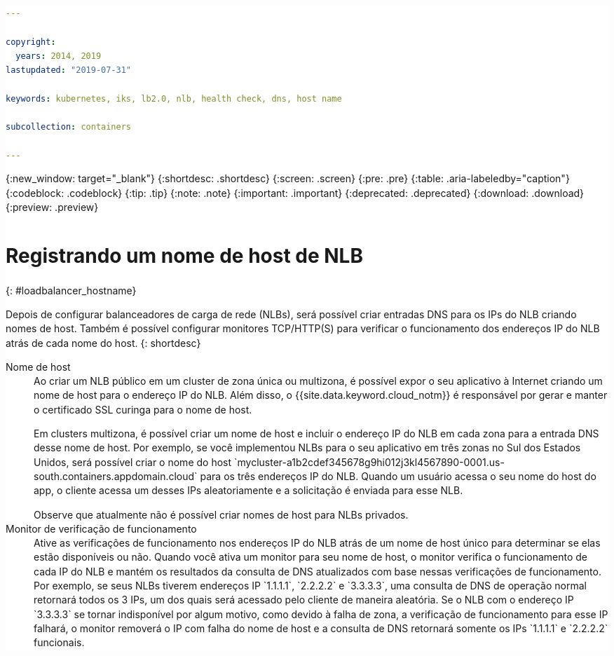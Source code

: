 ```yaml
---

copyright:
  years: 2014, 2019
lastupdated: "2019-07-31"

keywords: kubernetes, iks, lb2.0, nlb, health check, dns, host name

subcollection: containers

---
```


{:new_window: target="_blank"}
{:shortdesc: .shortdesc}
{:screen: .screen}
{:pre: .pre}
{:table: .aria-labeledby="caption"}
{:codeblock: .codeblock}
{:tip: .tip}
{:note: .note}
{:important: .important}
{:deprecated: .deprecated}
{:download: .download}
{:preview: .preview}


# Registrando um nome de host de NLB
{: #loadbalancer_hostname}

Depois de configurar balanceadores de carga de rede (NLBs), será possível criar entradas DNS para os IPs do NLB criando nomes de host. Também é possível configurar monitores TCP/HTTP(S) para verificar o funcionamento dos endereços IP do NLB atrás de cada nome do host.
{: shortdesc}

<dl>
<dt>Nome de host</dt>
<dd>Ao criar um NLB público em um cluster de zona única ou multizona, é possível expor o seu aplicativo à Internet criando um nome de host para o endereço IP do NLB. Além disso, o {{site.data.keyword.cloud_notm}} é responsável por gerar e manter o certificado SSL curinga para o nome de host.
<p>Em clusters multizona, é possível criar um nome de host e incluir o endereço IP do NLB em cada zona para a entrada DNS desse nome de host. Por exemplo, se você implementou NLBs para o seu aplicativo em três zonas no Sul dos Estados Unidos, será possível criar o nome do host `mycluster-a1b2cdef345678g9hi012j3kl4567890-0001.us-south.containers.appdomain.cloud` para os três endereços IP do NLB. Quando um usuário acessa o seu nome do host do app, o cliente acessa um desses IPs aleatoriamente e a solicitação é enviada para esse NLB.</p>
Observe que atualmente não é possível criar nomes de host para NLBs privados.</dd>
<dt>Monitor de verificação de funcionamento</dt>
<dd>Ative as verificações de funcionamento nos endereços IP do NLB atrás de um nome de host único para determinar se elas estão disponíveis ou não. Quando você ativa um monitor para seu nome de host, o monitor verifica o funcionamento de cada IP do NLB e mantém os resultados da consulta de DNS atualizados com base nessas verificações de funcionamento. Por exemplo, se seus NLBs tiverem endereços IP `1.1.1.1`, `2.2.2.2` e `3.3.3.3`, uma consulta de DNS de operação normal retornará todos os 3 IPs, um dos quais será acessado pelo cliente de maneira aleatória. Se o NLB com o endereço IP `3.3.3.3` se tornar indisponível por algum motivo, como devido à falha de zona, a verificação de funcionamento para esse IP falhará, o monitor removerá o IP com falha do nome de host e a consulta de DNS retornará somente os IPs `1.1.1.1` e `2.2.2.2` funcionais.</dd>
</dl>
